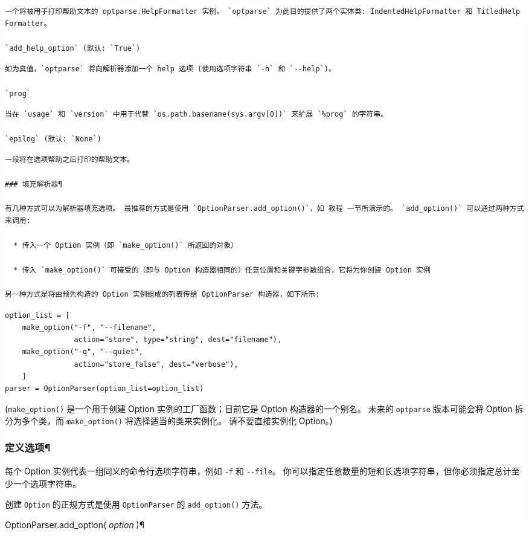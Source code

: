 
~~~
一个将被用于打印帮助文本的 optparse.HelpFormatter 实例。 `optparse` 为此目的提供了两个实体类: IndentedHelpFormatter 和 TitledHelpFormatter。

`add_help_option` (默认: `True`)
~~~
    

~~~
如为真值，`optparse` 将向解析器添加一个 help 选项 (使用选项字符串 `-h` 和 `--help`)。

`prog`
~~~
    

~~~
当在 `usage` 和 `version` 中用于代替 `os.path.basename(sys.argv[0])` 来扩展 `%prog` 的字符串。

`epilog` (默认: `None`)
~~~
    

~~~
一段将在选项帮助之后打印的帮助文本。

### 填充解析器¶

有几种方式可以为解析器填充选项。 最推荐的方式是使用 `OptionParser.add_option()`，如 教程 一节所演示的。 `add_option()` 可以通过两种方式来调用:

  * 传入一个 Option 实例（即 `make_option()` 所返回的对象）

  * 传入 `make_option()` 可接受的（即与 Option 构造器相同的）任意位置和关键字参数组合，它将为你创建 Option 实例

另一种方式是将由预先构造的 Option 实例组成的列表传给 OptionParser 构造器，如下所示:
~~~
    
    
~~~
option_list = [
    make_option("-f", "--filename",
                action="store", type="string", dest="filename"),
    make_option("-q", "--quiet",
                action="store_false", dest="verbose"),
    ]
parser = OptionParser(option_list=option_list)
~~~

(`make_option()` 是一个用于创建 Option 实例的工厂函数；目前它是 Option 构造器的一个别名。 未来的 `optparse` 版本可能会将 Option 拆分为多个类，而 `make_option()` 将选择适当的类来实例化。 请不要直接实例化 Option。)

### 定义选项¶

每个 Option 实例代表一组同义的命令行选项字符串，例如 `-f` 和 `--file`。 你可以指定任意数量的短和长选项字符串，但你必须指定总计至少一个选项字符串。

创建 `Option` 的正规方式是使用 `OptionParser` 的 `add_option()` 方法。

OptionParser.add_option( _option_ )¶

